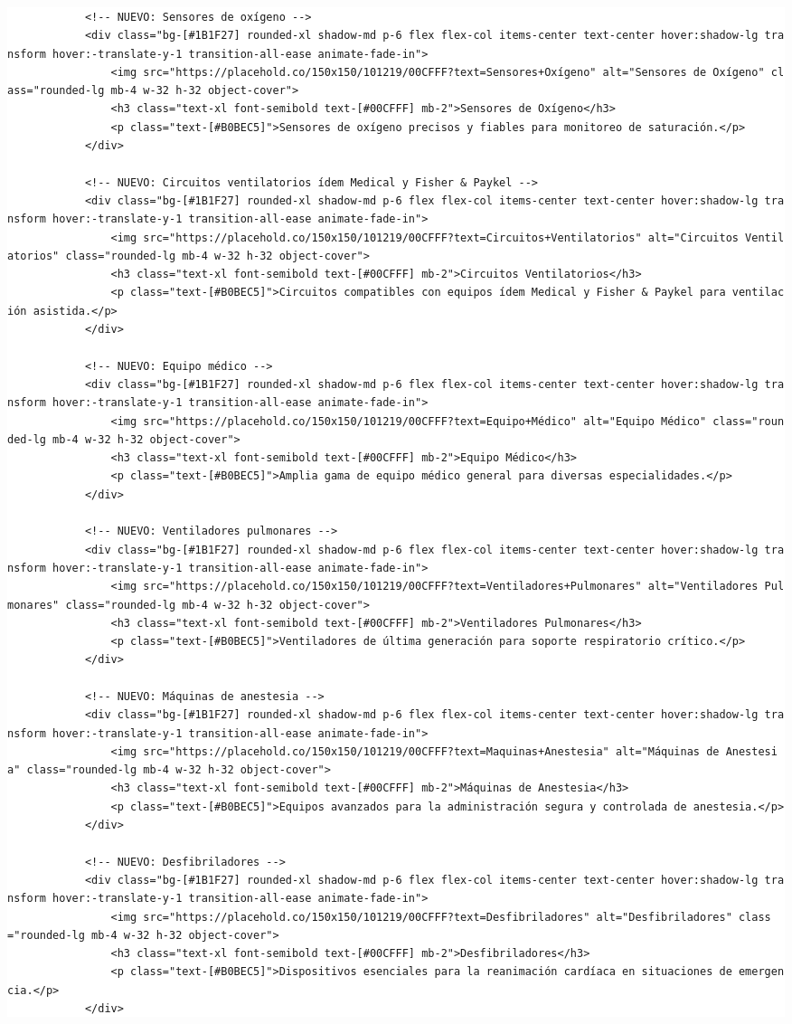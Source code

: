                 <!-- NUEVO: Sensores de oxígeno -->
                <div class="bg-[#1B1F27] rounded-xl shadow-md p-6 flex flex-col items-center text-center hover:shadow-lg transform hover:-translate-y-1 transition-all-ease animate-fade-in">
                    <img src="https://placehold.co/150x150/101219/00CFFF?text=Sensores+Oxígeno" alt="Sensores de Oxígeno" class="rounded-lg mb-4 w-32 h-32 object-cover">
                    <h3 class="text-xl font-semibold text-[#00CFFF] mb-2">Sensores de Oxígeno</h3>
                    <p class="text-[#B0BEC5]">Sensores de oxígeno precisos y fiables para monitoreo de saturación.</p>
                </div>

                <!-- NUEVO: Circuitos ventilatorios ídem Medical y Fisher & Paykel -->
                <div class="bg-[#1B1F27] rounded-xl shadow-md p-6 flex flex-col items-center text-center hover:shadow-lg transform hover:-translate-y-1 transition-all-ease animate-fade-in">
                    <img src="https://placehold.co/150x150/101219/00CFFF?text=Circuitos+Ventilatorios" alt="Circuitos Ventilatorios" class="rounded-lg mb-4 w-32 h-32 object-cover">
                    <h3 class="text-xl font-semibold text-[#00CFFF] mb-2">Circuitos Ventilatorios</h3>
                    <p class="text-[#B0BEC5]">Circuitos compatibles con equipos ídem Medical y Fisher & Paykel para ventilación asistida.</p>
                </div>

                <!-- NUEVO: Equipo médico -->
                <div class="bg-[#1B1F27] rounded-xl shadow-md p-6 flex flex-col items-center text-center hover:shadow-lg transform hover:-translate-y-1 transition-all-ease animate-fade-in">
                    <img src="https://placehold.co/150x150/101219/00CFFF?text=Equipo+Médico" alt="Equipo Médico" class="rounded-lg mb-4 w-32 h-32 object-cover">
                    <h3 class="text-xl font-semibold text-[#00CFFF] mb-2">Equipo Médico</h3>
                    <p class="text-[#B0BEC5]">Amplia gama de equipo médico general para diversas especialidades.</p>
                </div>

                <!-- NUEVO: Ventiladores pulmonares -->
                <div class="bg-[#1B1F27] rounded-xl shadow-md p-6 flex flex-col items-center text-center hover:shadow-lg transform hover:-translate-y-1 transition-all-ease animate-fade-in">
                    <img src="https://placehold.co/150x150/101219/00CFFF?text=Ventiladores+Pulmonares" alt="Ventiladores Pulmonares" class="rounded-lg mb-4 w-32 h-32 object-cover">
                    <h3 class="text-xl font-semibold text-[#00CFFF] mb-2">Ventiladores Pulmonares</h3>
                    <p class="text-[#B0BEC5]">Ventiladores de última generación para soporte respiratorio crítico.</p>
                </div>

                <!-- NUEVO: Máquinas de anestesia -->
                <div class="bg-[#1B1F27] rounded-xl shadow-md p-6 flex flex-col items-center text-center hover:shadow-lg transform hover:-translate-y-1 transition-all-ease animate-fade-in">
                    <img src="https://placehold.co/150x150/101219/00CFFF?text=Maquinas+Anestesia" alt="Máquinas de Anestesia" class="rounded-lg mb-4 w-32 h-32 object-cover">
                    <h3 class="text-xl font-semibold text-[#00CFFF] mb-2">Máquinas de Anestesia</h3>
                    <p class="text-[#B0BEC5]">Equipos avanzados para la administración segura y controlada de anestesia.</p>
                </div>

                <!-- NUEVO: Desfibriladores -->
                <div class="bg-[#1B1F27] rounded-xl shadow-md p-6 flex flex-col items-center text-center hover:shadow-lg transform hover:-translate-y-1 transition-all-ease animate-fade-in">
                    <img src="https://placehold.co/150x150/101219/00CFFF?text=Desfibriladores" alt="Desfibriladores" class="rounded-lg mb-4 w-32 h-32 object-cover">
                    <h3 class="text-xl font-semibold text-[#00CFFF] mb-2">Desfibriladores</h3>
                    <p class="text-[#B0BEC5]">Dispositivos esenciales para la reanimación cardíaca en situaciones de emergencia.</p>
                </div>
